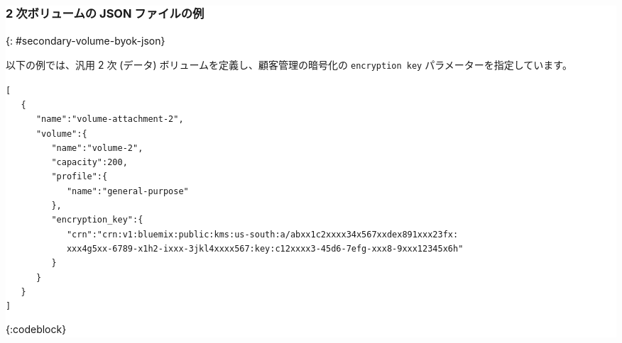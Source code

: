 ### 2 次ボリュームの JSON ファイルの例
{: #secondary-volume-byok-json}

以下の例では、汎用 2 次 (データ) ボリュームを定義し、顧客管理の暗号化の `encryption key` パラメーターを指定しています。

```
[  
   {  
      "name":"volume-attachment-2",
      "volume":{  
         "name":"volume-2",
         "capacity":200,
         "profile":{  
            "name":"general-purpose"
         },
         "encryption_key":{  
            "crn":"crn:v1:bluemix:public:kms:us-south:a/abxx1c2xxxx34x567xxdex891xxx23fx:
            xxx4g5xx-6789-x1h2-ixxx-3jkl4xxxx567:key:c12xxxx3-45d6-7efg-xxx8-9xxx12345x6h"
         }
      }
   }
]
```
{:codeblock}
